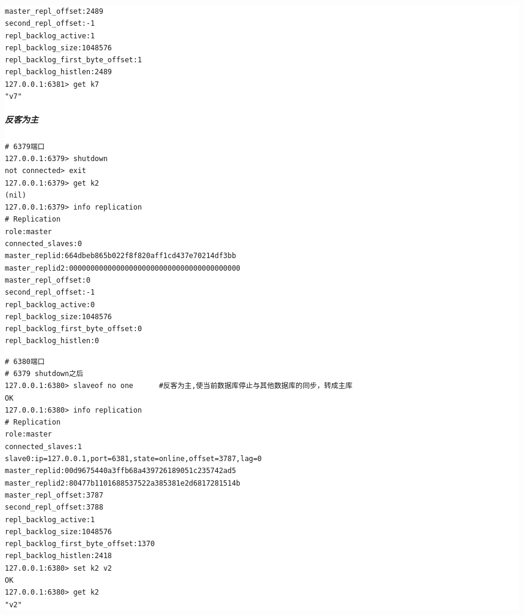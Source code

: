 ~~~shell
master_repl_offset:2489
second_repl_offset:-1
repl_backlog_active:1
repl_backlog_size:1048576
repl_backlog_first_byte_offset:1
repl_backlog_histlen:2489
127.0.0.1:6381> get k7
"v7"
~~~

##### 反客为主

```shell
# 6379端口
127.0.0.1:6379> shutdown
not connected> exit
127.0.0.1:6379> get k2
(nil)
127.0.0.1:6379> info replication
# Replication
role:master
connected_slaves:0
master_replid:664dbeb865b022f8f820aff1cd437e70214df3bb
master_replid2:0000000000000000000000000000000000000000
master_repl_offset:0
second_repl_offset:-1
repl_backlog_active:0
repl_backlog_size:1048576
repl_backlog_first_byte_offset:0
repl_backlog_histlen:0
```

```shell
# 6380端口
# 6379 shutdown之后
127.0.0.1:6380> slaveof no one		#反客为主,使当前数据库停止与其他数据库的同步，转成主库
OK
127.0.0.1:6380> info replication
# Replication
role:master
connected_slaves:1
slave0:ip=127.0.0.1,port=6381,state=online,offset=3787,lag=0
master_replid:00d9675440a3ffb68a439726189051c235742ad5
master_replid2:80477b1101688537522a385381e2d6817281514b
master_repl_offset:3787
second_repl_offset:3788
repl_backlog_active:1
repl_backlog_size:1048576
repl_backlog_first_byte_offset:1370
repl_backlog_histlen:2418
127.0.0.1:6380> set k2 v2
OK
127.0.0.1:6380> get k2
"v2"
```

